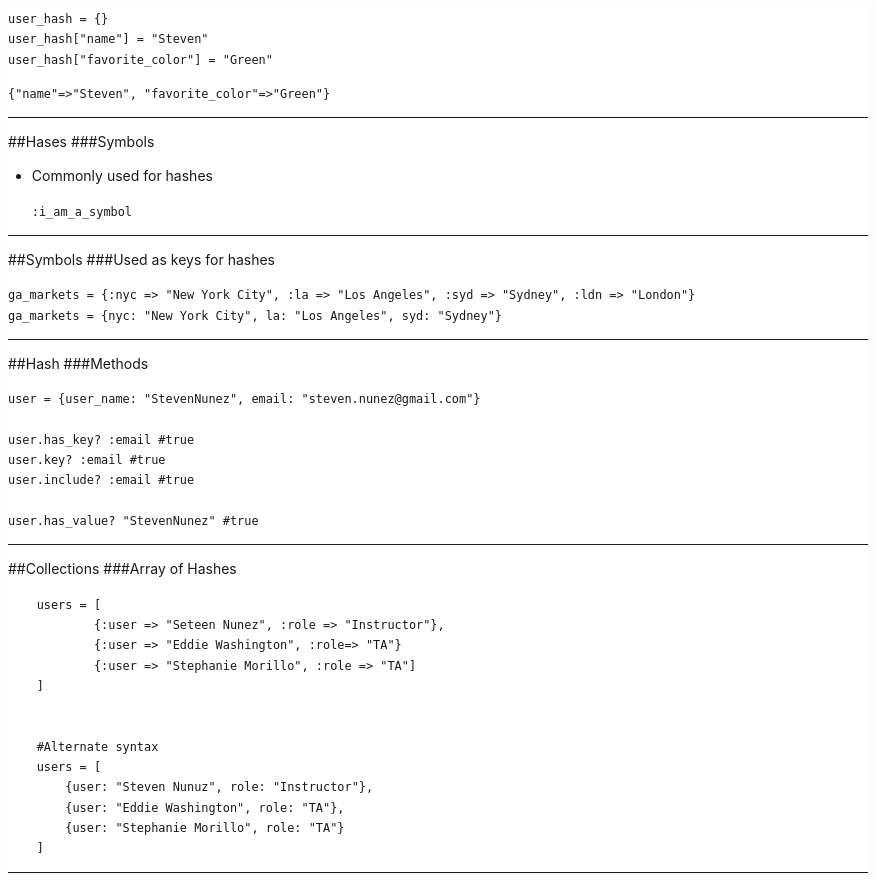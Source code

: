 	user_hash = {}
	user_hash["name"] = "Steven"
	user_hash["favorite_color"] = "Green"


`{"name"=>"Steven", "favorite_color"=>"Green"}`

---


##Hases
###Symbols

-	Commonly used for hashes

		:i_am_a_symbol

---


##Symbols
###Used as keys for hashes

	ga_markets = {:nyc => "New York City", :la => "Los Angeles", :syd => "Sydney", :ldn => "London"}
	ga_markets = {nyc: "New York City", la: "Los Angeles", syd: "Sydney"}

---



##Hash
###Methods

	user = {user_name: "StevenNunez", email: "steven.nunez@gmail.com"}

	user.has_key? :email #true
	user.key? :email #true
	user.include? :email #true

	user.has_value? "StevenNunez" #true

---



##Collections
###Array of Hashes


		users = [
				{:user => "Seteen Nunez", :role => "Instructor"},
				{:user => "Eddie Washington", :role=> "TA"}
				{:user => "Stephanie Morillo", :role => "TA"]
		]


		#Alternate syntax
		users = [
			{user: "Steven Nunuz", role: "Instructor"},
			{user: "Eddie Washington", role: "TA"},
			{user: "Stephanie Morillo", role: "TA"}
		]

---